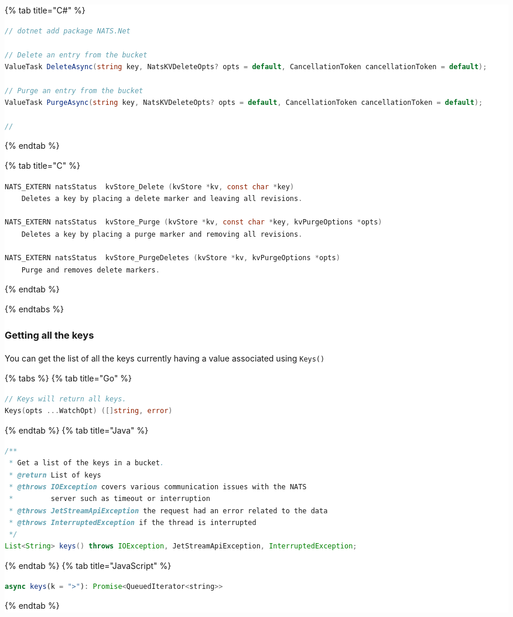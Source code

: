 {% tab title="C#" %}
```csharp
// dotnet add package NATS.Net

// Delete an entry from the bucket
ValueTask DeleteAsync(string key, NatsKVDeleteOpts? opts = default, CancellationToken cancellationToken = default);

// Purge an entry from the bucket
ValueTask PurgeAsync(string key, NatsKVDeleteOpts? opts = default, CancellationToken cancellationToken = default);

//
```
{% endtab %}

{% tab title="C" %}
```C
NATS_EXTERN natsStatus 	kvStore_Delete (kvStore *kv, const char *key)
 	Deletes a key by placing a delete marker and leaving all revisions.
 
NATS_EXTERN natsStatus 	kvStore_Purge (kvStore *kv, const char *key, kvPurgeOptions *opts)
 	Deletes a key by placing a purge marker and removing all revisions.
 	
NATS_EXTERN natsStatus 	kvStore_PurgeDeletes (kvStore *kv, kvPurgeOptions *opts)
 	Purge and removes delete markers.
```
{% endtab %}

{% endtabs %}

### Getting all the keys

You can get the list of all the keys currently having a value associated using `Keys()`

{% tabs %}
{% tab title="Go" %}
```go
// Keys will return all keys.
Keys(opts ...WatchOpt) ([]string, error)
```
{% endtab %}
{% tab title="Java" %}
```java
/**
 * Get a list of the keys in a bucket.
 * @return List of keys
 * @throws IOException covers various communication issues with the NATS
 *         server such as timeout or interruption
 * @throws JetStreamApiException the request had an error related to the data
 * @throws InterruptedException if the thread is interrupted
 */
List<String> keys() throws IOException, JetStreamApiException, InterruptedException;
```
{% endtab %}
{% tab title="JavaScript" %}
```javascript
async keys(k = ">"): Promise<QueuedIterator<string>>
```
{% endtab %}
